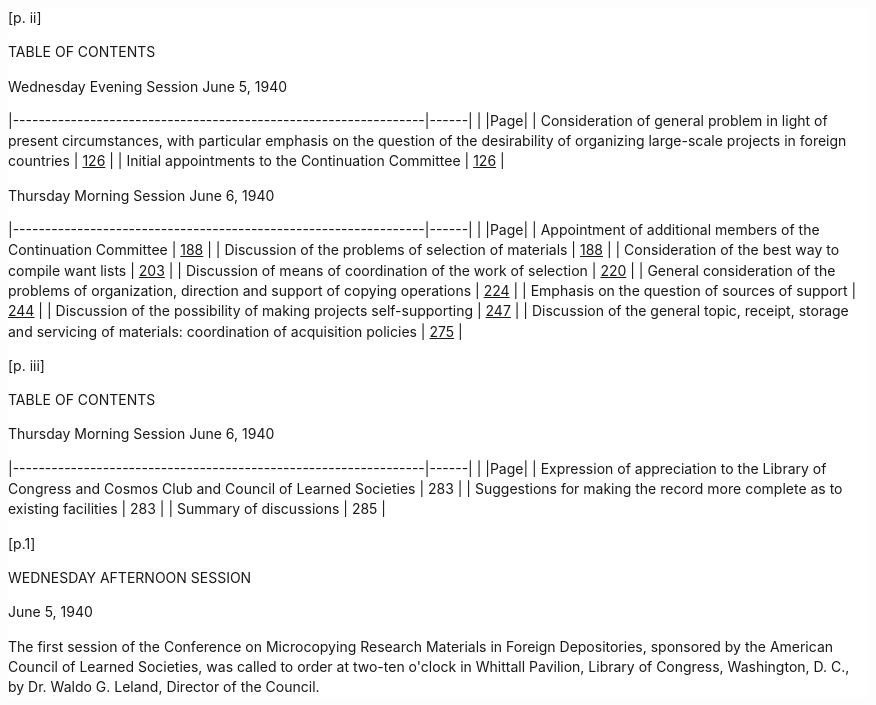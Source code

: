 <p><span style="page" id="page ii">[p. ii]</span></p>

<p>TABLE OF CONTENTS</p>

<p>Wednesday Evening Session
June 5, 1940</p>

|----------------------------------------------------------------|------|
|                                           |Page|
| Consideration of general problem in light of present circumstances, with particular emphasis on the question of the desirability of organizing large-scale projects in foreign countries | <a href="#page126">126</a> |
| Initial appointments to the Continuation Committee | <a href="#page126">126</a> |

<p>Thursday Morning Session
June 6, 1940</p>

|----------------------------------------------------------------|------|
|                                           |Page|
| Appointment of additional members of the Continuation Committee | <a href="#page188">188</a> |
| Discussion of the problems of selection of materials | <a href="#page188">188</a> |
| Consideration of the best way to compile want lists | <a href="#page203">203</a> |
| Discussion of means of coordination of the work of selection | <a href="#page220">220</a> |
| General consideration of the problems of organization, direction and support of copying operations | <a href="#page224">224</a> |
| Emphasis on the question of sources of support | <a href="#page244">244</a> |
| Discussion of the possibility of making projects self-supporting | <a href="#page247">247</a> |
| Discussion of the general topic, receipt, storage and servicing of materials: coordination of acquisition policies | <a href="#page275">275</a> |

<p><span style="page" id="page iii">[p. iii]</span></p>

<p>TABLE OF CONTENTS</p>

<p>Thursday Morning Session
June 6, 1940</p>

|----------------------------------------------------------------|------|
|                                           |Page|
| Expression of appreciation to the Library of Congress and Cosmos
Club and Council of Learned Societies | 283 |
| Suggestions for making the record more complete as to existing facilities | 283 |
| Summary of discussions | 285 |

<p><span style="page" id="page1">[p.1]</span></p>

<p>WEDNESDAY AFTERNOON SESSION</p>

<p>June 5, 1940</p>

<p>The first session of the Conference on Microcopying
Research Materials in Foreign Depositories, sponsored by the
American Council of Learned Societies, was called to order at
two-ten o'clock in Whittall Pavilion, Library of Congress,
Washington, D. C., by Dr. Waldo G. Leland, Director of the
Council.</p>
